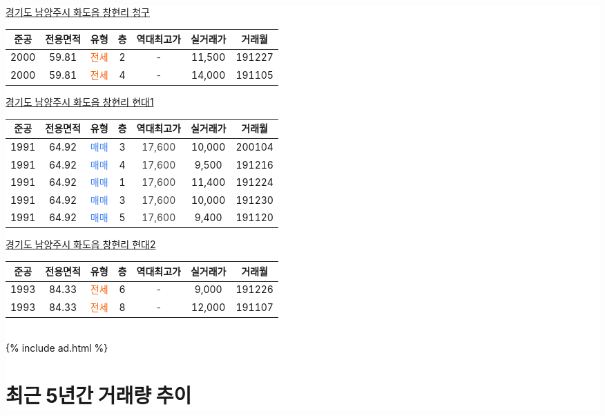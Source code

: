 [경기도 남양주시 화도읍 창현리 청구](https://search.naver.com/search.naver?query=%EA%B2%BD%EA%B8%B0%EB%8F%84+%EB%82%A8%EC%96%91%EC%A3%BC%EC%8B%9C+%ED%99%94%EB%8F%84%EC%9D%8D+%EC%B0%BD%ED%98%84%EB%A6%AC+%EC%B2%AD%EA%B5%AC)

|준공|전용면적|유형|층|역대최고가|실거래가|거래월|
|:---:|:---:|:---:|:---:|:---:|:---:|:---:|
|2000|59.81|<span style="color:#ff5a00">전세</span>|2|<span style="color:#444444">-</span>|11,500|191227|
|2000|59.81|<span style="color:#ff5a00">전세</span>|4|<span style="color:#444444">-</span>|14,000|191105|

[경기도 남양주시 화도읍 창현리 현대1](https://search.naver.com/search.naver?query=%EA%B2%BD%EA%B8%B0%EB%8F%84+%EB%82%A8%EC%96%91%EC%A3%BC%EC%8B%9C+%ED%99%94%EB%8F%84%EC%9D%8D+%EC%B0%BD%ED%98%84%EB%A6%AC+%ED%98%84%EB%8C%801)

|준공|전용면적|유형|층|역대최고가|실거래가|거래월|
|:---:|:---:|:---:|:---:|:---:|:---:|:---:|
|1991|64.92|<span style="color:#4285f3">매매</span>|3|<span style="color:#444444">17,600</span>|10,000|200104|
|1991|64.92|<span style="color:#4285f3">매매</span>|4|<span style="color:#444444">17,600</span>|9,500|191216|
|1991|64.92|<span style="color:#4285f3">매매</span>|1|<span style="color:#444444">17,600</span>|11,400|191224|
|1991|64.92|<span style="color:#4285f3">매매</span>|3|<span style="color:#444444">17,600</span>|10,000|191230|
|1991|64.92|<span style="color:#4285f3">매매</span>|5|<span style="color:#444444">17,600</span>|9,400|191120|


<script async src="//pagead2.googlesyndication.com/pagead/js/adsbygoogle.js"></script>

<ins class="adsbygoogle"
     style="display:block"
     data-ad-client="ca-pub-1142216861245946"
     data-ad-slot="4805727019"
     data-ad-format="auto"
     data-full-width-responsive="true"></ins>
<script>
(adsbygoogle = window.adsbygoogle || []).push({});
</script>


[경기도 남양주시 화도읍 창현리 현대2](https://search.naver.com/search.naver?query=%EA%B2%BD%EA%B8%B0%EB%8F%84+%EB%82%A8%EC%96%91%EC%A3%BC%EC%8B%9C+%ED%99%94%EB%8F%84%EC%9D%8D+%EC%B0%BD%ED%98%84%EB%A6%AC+%ED%98%84%EB%8C%802)

|준공|전용면적|유형|층|역대최고가|실거래가|거래월|
|:---:|:---:|:---:|:---:|:---:|:---:|:---:|
|1993|84.33|<span style="color:#ff5a00">전세</span>|6|<span style="color:#444444">-</span>|9,000|191226|
|1993|84.33|<span style="color:#ff5a00">전세</span>|8|<span style="color:#444444">-</span>|12,000|191107|


<br>
{% include ad.html %}
<br>

# 최근 5년간 거래량 추이
